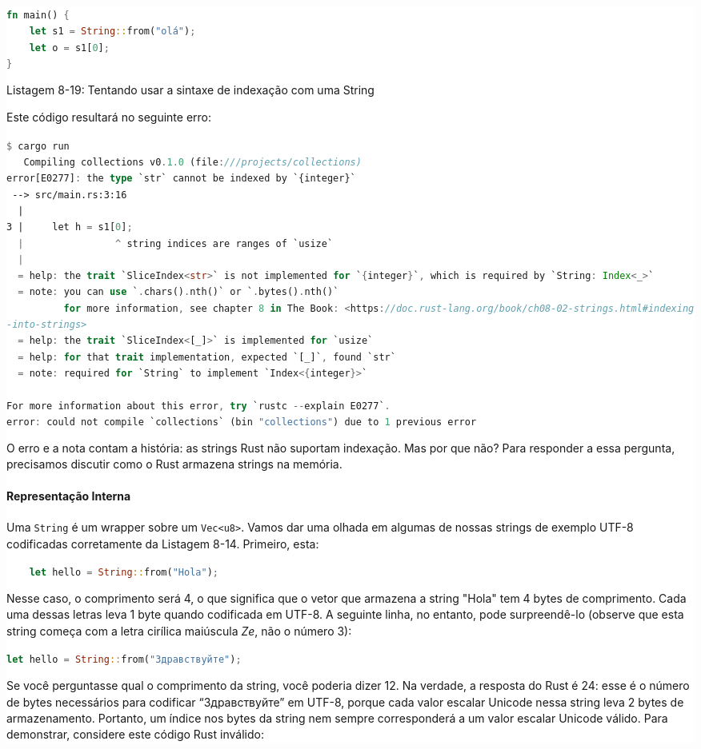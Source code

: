 ```rust
fn main() {
    let s1 = String::from("olá");
    let o = s1[0];
}
```

Listagem 8-19: Tentando usar a sintaxe de indexação com uma String

Este código resultará no seguinte erro:

```rust
$ cargo run
   Compiling collections v0.1.0 (file:///projects/collections)
error[E0277]: the type `str` cannot be indexed by `{integer}`
 --> src/main.rs:3:16
  |
3 |     let h = s1[0];
  |                ^ string indices are ranges of `usize`
  |
  = help: the trait `SliceIndex<str>` is not implemented for `{integer}`, which is required by `String: Index<_>`
  = note: you can use `.chars().nth()` or `.bytes().nth()`
          for more information, see chapter 8 in The Book: <https://doc.rust-lang.org/book/ch08-02-strings.html#indexing-into-strings>
  = help: the trait `SliceIndex<[_]>` is implemented for `usize`
  = help: for that trait implementation, expected `[_]`, found `str`
  = note: required for `String` to implement `Index<{integer}>`

For more information about this error, try `rustc --explain E0277`.
error: could not compile `collections` (bin "collections") due to 1 previous error
```

O erro e a nota contam a história: as strings Rust não suportam indexação. Mas por que não? Para responder a essa pergunta, precisamos discutir como o Rust armazena strings na memória.

#### Representação Interna

Uma `String` é um wrapper sobre um `Vec<u8>`. Vamos dar uma olhada em algumas de nossas strings de exemplo UTF-8 codificadas corretamente da Listagem 8-14. Primeiro, esta:

```rust
    let hello = String::from("Hola");
```
Nesse caso, o comprimento será 4, o que significa que o vetor que armazena a string "Hola" tem 4 bytes de comprimento. Cada uma dessas letras leva 1 byte quando codificada em UTF-8.
A seguinte linha, no entanto, pode surpreendê-lo (observe que esta string começa com a letra cirílica maiúscula *Ze*, não o número 3):
```rust
let hello = String::from("Здравствуйте");
```

Se você perguntasse qual o comprimento da string, você poderia dizer 12. Na verdade, a resposta do Rust é 24: esse é o número de bytes necessários para codificar “Здравствуйте” em UTF-8, porque cada valor escalar Unicode nessa string leva 2 bytes de armazenamento. Portanto, um índice nos bytes da string nem sempre corresponderá a um valor escalar Unicode válido. Para demonstrar, considere este código Rust inválido:
